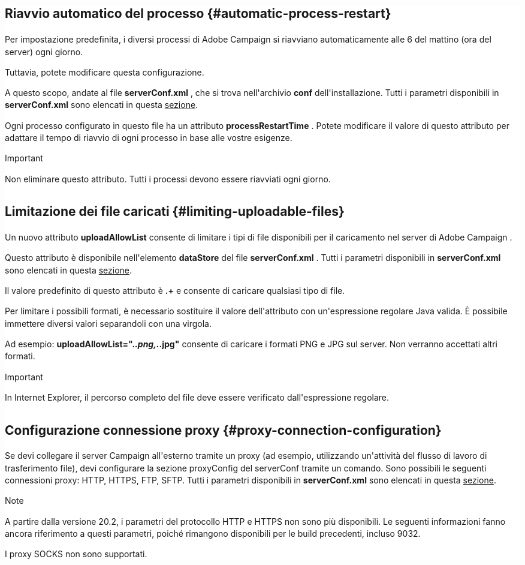 ## Riavvio automatico del processo {#automatic-process-restart}

Per impostazione predefinita, i diversi processi di  Adobe Campaign si riavviano automaticamente alle 6 del mattino (ora del server) ogni giorno.

Tuttavia, potete modificare questa configurazione.

A questo scopo, andate al file **serverConf.xml** , che si trova nell&#39;archivio **conf** dell&#39;installazione. Tutti i parametri disponibili in **serverConf.xml** sono elencati in questa [sezione](../../installation/using/the-server-configuration-file.md).

Ogni processo configurato in questo file ha un attributo **processRestartTime** . Potete modificare il valore di questo attributo per adattare il tempo di riavvio di ogni processo in base alle vostre esigenze.

>[!IMPORTANT]
>
>Non eliminare questo attributo. Tutti i processi devono essere riavviati ogni giorno.

## Limitazione dei file caricati {#limiting-uploadable-files}

Un nuovo attributo **uploadAllowList** consente di limitare i tipi di file disponibili per il caricamento nel server di Adobe Campaign .

Questo attributo è disponibile nell&#39;elemento **dataStore** del file **serverConf.xml** . Tutti i parametri disponibili in **serverConf.xml** sono elencati in questa [sezione](../../installation/using/the-server-configuration-file.md).

Il valore predefinito di questo attributo è **.+** e consente di caricare qualsiasi tipo di file.

Per limitare i possibili formati, è necessario sostituire il valore dell&#39;attributo con un&#39;espressione regolare Java valida. È possibile immettere diversi valori separandoli con una virgola.

Ad esempio: **uploadAllowList=&quot;.*.png,.*.jpg&quot;** consente di caricare i formati PNG e JPG sul server. Non verranno accettati altri formati.

>[!IMPORTANT]
>
>In Internet Explorer, il percorso completo del file deve essere verificato dall&#39;espressione regolare.

## Configurazione connessione proxy {#proxy-connection-configuration}

Se devi collegare il server Campaign all&#39;esterno tramite un proxy (ad esempio, utilizzando un&#39;attività del flusso di lavoro di trasferimento file), devi configurare la sezione proxyConfig del serverConf tramite un comando. Sono possibili le seguenti connessioni proxy: HTTP, HTTPS, FTP, SFTP. Tutti i parametri disponibili in **serverConf.xml** sono elencati in questa [sezione](../../installation/using/the-server-configuration-file.md).

>[!NOTE]
>
>A partire dalla versione 20.2, i parametri del protocollo HTTP e HTTPS non sono più disponibili. Le seguenti informazioni fanno ancora riferimento a questi parametri, poiché rimangono disponibili per le build precedenti, incluso 9032.
>
>I proxy SOCKS non sono supportati.
